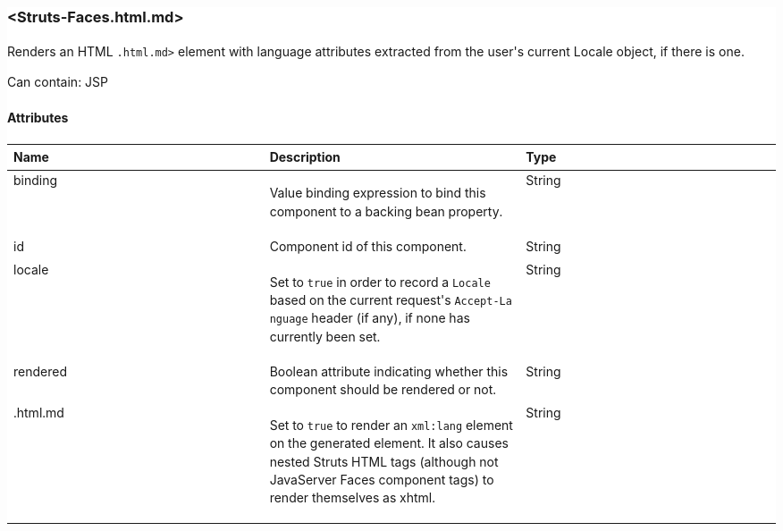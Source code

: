 <span id="Struts-Faces.html.md"></span>
### \<Struts-Faces.html.md\>

Renders an HTML `.html.md>` element with language attributes extracted from the user's current Locale object, if there is one.

Can contain: JSP

#### Attributes

<table>
<colgroup>
<col width="33%" />
<col width="33%" />
<col width="33%" />
</colgroup>
<thead>
<tr class="header">
<th align="left">Name</th>
<th align="left">Description</th>
<th align="left">Type</th>
</tr>
</thead>
<tbody>
<tr class="odd">
<td align="left">binding</td>
<td align="left"><p>Value binding expression to bind this component to a backing bean property.</p></td>
<td align="left">String</td>
</tr>
<tr class="even">
<td align="left">id</td>
<td align="left">Component id of this component.</td>
<td align="left">String</td>
</tr>
<tr class="odd">
<td align="left">locale</td>
<td align="left"><p>Set to <code>true</code> in order to record a <code>Locale</code> based on the current request's <code>Accept-Language</code> header (if any), if none has currently been set.</p></td>
<td align="left">String</td>
</tr>
<tr class="even">
<td align="left">rendered</td>
<td align="left">Boolean attribute indicating whether this component should be rendered or not.</td>
<td align="left">String</td>
</tr>
<tr class="odd">
<td align="left">.html.md</td>
<td align="left"><p>Set to <code>true</code> to render an <code>xml:lang</code> element on the generated <code.html.md</code> element. It also causes nested Struts HTML tags (although not JavaServer Faces component tags) to render themselves as xhtml.</p></td>
<td align="left">String</td>
</tr>
</tbody>
</table>
